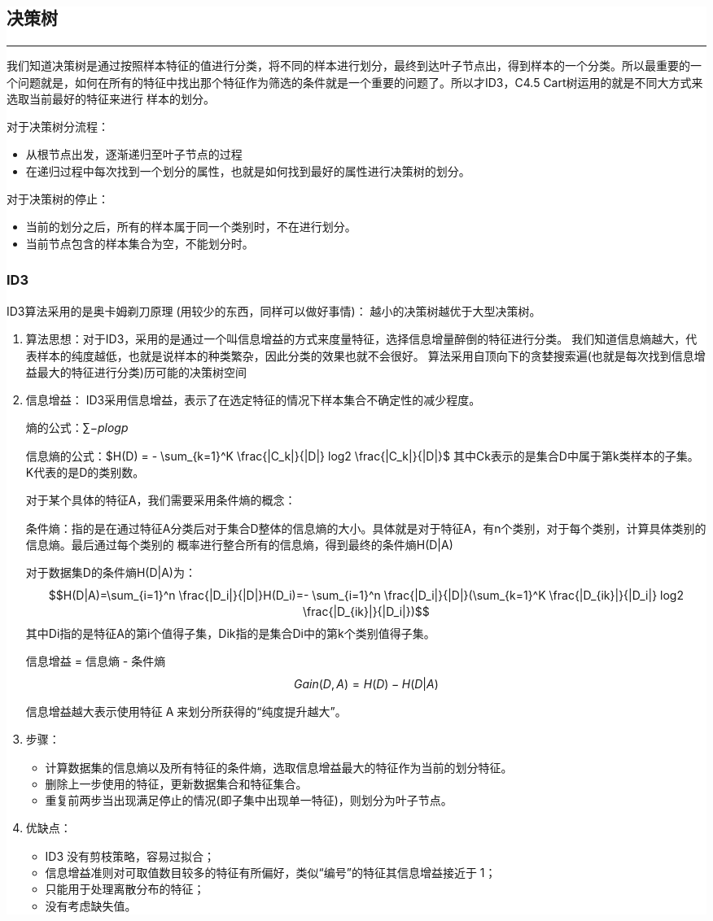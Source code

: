 ##  决策树

---

我们知道决策树是通过按照样本特征的值进行分类，将不同的样本进行划分，最终到达叶子节点出，得到样本的一个分类。所以最重要的一个问题就是，如何在所有的特征中找出那个特征作为筛选的条件就是一个重要的问题了。所以才ID3，C4.5 Cart树运用的就是不同大方式来选取当前最好的特征来进行
样本的划分。

对于决策树分流程：
 - 从根节点出发，逐渐递归至叶子节点的过程
 - 在递归过程中每次找到一个划分的属性，也就是如何找到最好的属性进行决策树的划分。

对于决策树的停止：
 - 当前的划分之后，所有的样本属于同一个类别时，不在进行划分。
 - 当前节点包含的样本集合为空，不能划分时。
 
### ID3

ID3算法采用的是奥卡姆剃刀原理 (用较少的东西，同样可以做好事情)：
越小的决策树越优于大型决策树。

1. 算法思想：对于ID3，采用的是通过一个叫信息增益的方式来度量特征，选择信息增量醉倒的特征进行分类。
我们知道信息熵越大，代表样本的纯度越低，也就是说样本的种类繁杂，因此分类的效果也就不会很好。
算法采用自顶向下的贪婪搜索遍(也就是每次找到信息增益最大的特征进行分类)历可能的决策树空间

2. 信息增益：
	ID3采用信息增益，表示了在选定特征的情况下样本集合不确定性的减少程度。
	
	熵的公式：$\sum -plogp$
	
	信息熵的公式：$H(D) = - \sum_{k=1}^K \frac{|C_k|}{|D|} log2 \frac{|C_k|}{|D|}$
	其中Ck表示的是集合D中属于第k类样本的子集。K代表的是D的类别数。
	
	对于某个具体的特征A，我们需要采用条件熵的概念：
	
	条件熵：指的是在通过特征A分类后对于集合D整体的信息熵的大小。具体就是对于特征A，有n个类别，对于每个类别，计算具体类别的信息熵。最后通过每个类别的
	概率进行整合所有的信息熵，得到最终的条件熵H(D|A)
	
	对于数据集D的条件熵H(D|A)为：
	$$H(D|A)=\sum_{i=1}^n \frac{|D_i|}{|D|}H(D_i)=- \sum_{i=1}^n \frac{|D_i|}{|D|}(\sum_{k=1}^K \frac{|D_{ik}|}{|D_i|} log2 \frac{|D_{ik}|}{|D_i|})$$
	其中Di指的是特征A的第i个值得子集，Dik指的是集合Di中的第k个类别值得子集。
	
	信息增益 = 信息熵 - 条件熵
	$$Gain(D,A) = H(D) - H(D|A) $$
	
	信息增益越大表示使用特征 A 来划分所获得的“纯度提升越大”。
	
3. 步骤：
	- 计算数据集的信息熵以及所有特征的条件熵，选取信息增益最大的特征作为当前的划分特征。
	- 删除上一步使用的特征，更新数据集合和特征集合。
	- 重复前两步当出现满足停止的情况(即子集中出现单一特征)，则划分为叶子节点。
	

4. 优缺点：
	- ID3 没有剪枝策略，容易过拟合；
    - 信息增益准则对可取值数目较多的特征有所偏好，类似“编号”的特征其信息增益接近于 1；
	- 只能用于处理离散分布的特征；
	- 没有考虑缺失值。
